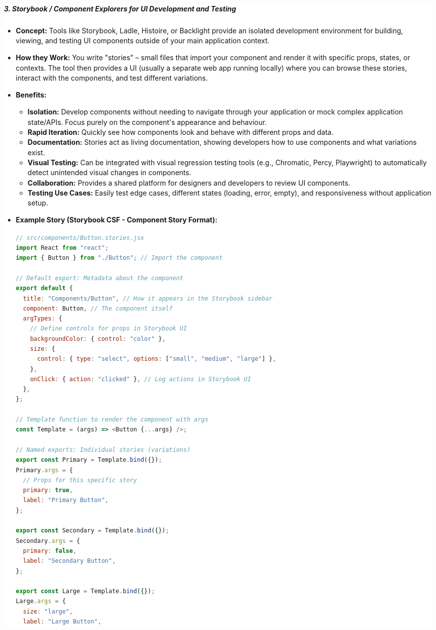 ##### 3. Storybook / Component Explorers for UI Development and Testing

- **Concept:** Tools like Storybook, Ladle, Histoire, or Backlight provide an isolated development environment for building, viewing, and testing UI components outside of your main application context.
- **How they Work:** You write "stories" – small files that import your component and render it with specific props, states, or contexts. The tool then provides a UI (usually a separate web app running locally) where you can browse these stories, interact with the components, and test different variations.
- **Benefits:**
  - **Isolation:** Develop components without needing to navigate through your application or mock complex application state/APIs. Focus purely on the component's appearance and behaviour.
  - **Rapid Iteration:** Quickly see how components look and behave with different props and data.
  - **Documentation:** Stories act as living documentation, showing developers how to use components and what variations exist.
  - **Visual Testing:** Can be integrated with visual regression testing tools (e.g., Chromatic, Percy, Playwright) to automatically detect unintended visual changes in components.
  - **Collaboration:** Provides a shared platform for designers and developers to review UI components.
  - **Testing Use Cases:** Easily test edge cases, different states (loading, error, empty), and responsiveness without application setup.
- **Example Story (Storybook CSF - Component Story Format):**

  ```javascript
  // src/components/Button.stories.jsx
  import React from "react";
  import { Button } from "./Button"; // Import the component

  // Default export: Metadata about the component
  export default {
    title: "Components/Button", // How it appears in the Storybook sidebar
    component: Button, // The component itself
    argTypes: {
      // Define controls for props in Storybook UI
      backgroundColor: { control: "color" },
      size: {
        control: { type: "select", options: ["small", "medium", "large"] },
      },
      onClick: { action: "clicked" }, // Log actions in Storybook UI
    },
  };

  // Template function to render the component with args
  const Template = (args) => <Button {...args} />;

  // Named exports: Individual stories (variations)
  export const Primary = Template.bind({});
  Primary.args = {
    // Props for this specific story
    primary: true,
    label: "Primary Button",
  };

  export const Secondary = Template.bind({});
  Secondary.args = {
    primary: false,
    label: "Secondary Button",
  };

  export const Large = Template.bind({});
  Large.args = {
    size: "large",
    label: "Large Button",
  ```